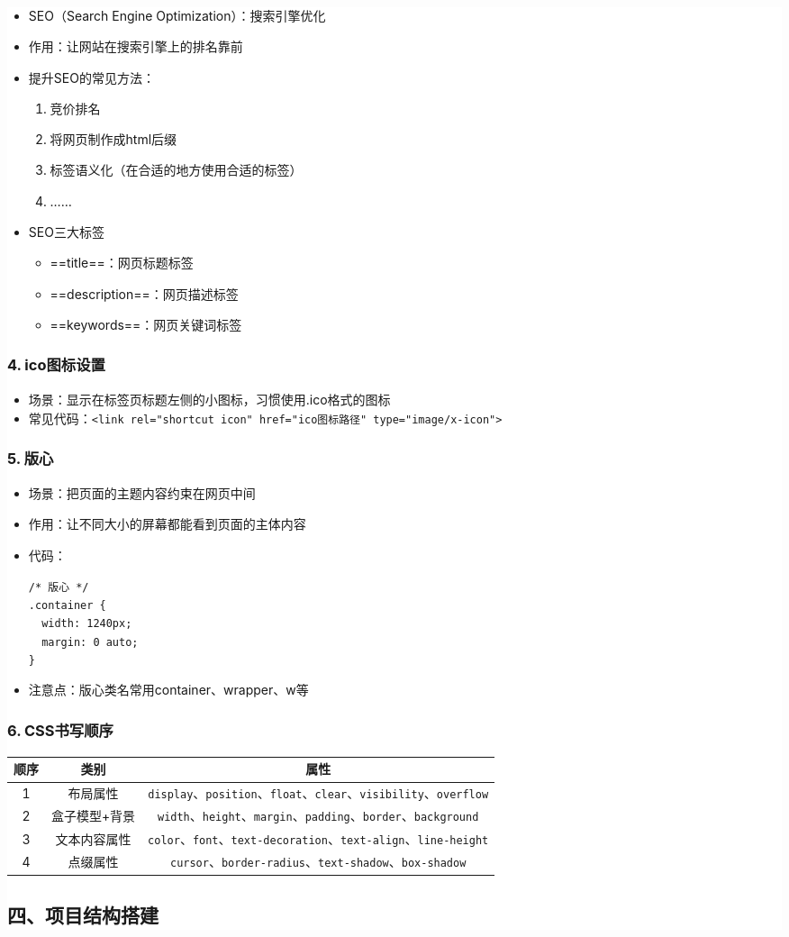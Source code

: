- SEO（Search Engine Optimization）：搜索引擎优化 

- 作用：让网站在搜索引擎上的排名靠前

- 提升SEO的常见方法：

  1. 竞价排名

  2. 将网页制作成html后缀

  3. 标签语义化（在合适的地方使用合适的标签）

  4. …… 

- SEO三大标签

  - ==title==：网页标题标签

  - ==description==：网页描述标签

  - ==keywords==：网页关键词标签

### 4. ico图标设置

- 场景：显示在标签页标题左侧的小图标，习惯使用.ico格式的图标
- 常见代码：`<link rel="shortcut icon" href="ico图标路径" type="image/x-icon">`

### 5. 版心

- 场景：把页面的主题内容约束在网页中间

- 作用：让不同大小的屏幕都能看到页面的主体内容

- 代码：

  ```html
  /* 版心 */
  .container {
  	width: 1240px;
  	margin: 0 auto;
  }
  ```

- 注意点：版心类名常用container、wrapper、w等

### 6. CSS书写顺序

| 顺序 |     类别      |                             属性                             |
| :--: | :-----------: | :----------------------------------------------------------: |
|  1   |   布局属性    | `display`、`position`、`float`、`clear`、`visibility`、`overflow` |
|  2   | 盒子模型+背景 | `width`、`height`、`margin`、`padding`、`border`、`background` |
|  3   | 文本内容属性  | `color`、`font`、`text-decoration`、`text-align`、`line-height` |
|  4   |   点缀属性    |    `cursor`、`border-radius`、`text-shadow`、`box-shadow`    |

## 四、项目结构搭建

